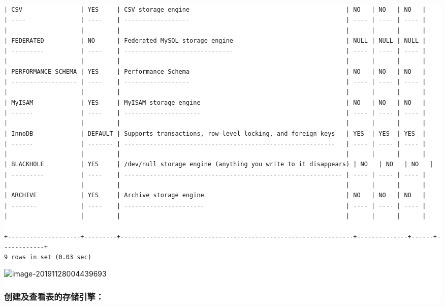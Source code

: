 ```shell
| CSV                | YES     | CSV storage engine                                           | NO   | NO   | NO   |
| ----               | ----    | ------------------                                           | ---- | ---- | ---- |
|                    |         |                                                              |      |      |      |
| FEDERATED          | NO      | Federated MySQL storage engine                               | NULL | NULL | NULL |
| ---------          | ----    | ------------------------------                               | ---- | ---- | ---- |
|                    |         |                                                              |      |      |      |
| PERFORMANCE_SCHEMA | YES     | Performance Schema                                           | NO   | NO   | NO   |
| ------------------ | ----    | ------------------                                           | ---- | ---- | ---- |
|                    |         |                                                              |      |      |      |
| MyISAM             | YES     | MyISAM storage engine                                        | NO   | NO   | NO   |
| ------             | ----    | ---------------------                                        | ---- | ---- | ---- |
|                    |         |                                                              |      |      |      |
| InnoDB             | DEFAULT | Supports transactions, row-level locking, and foreign keys   | YES  | YES  | YES  |
| ------             | ------- | ----------------------------------------------------------   | ---- | ---- | ---- |
|                    |         |                                                              |      |      |      |
| BLACKHOLE          | YES     | /dev/null storage engine (anything you write to it disappears) | NO   | NO   | NO   |
| ---------          | ----    | ------------------------------------------------------------ | ---- | ---- | ---- |
|                    |         |                                                              |      |      |      |
| ARCHIVE            | YES     | Archive storage engine                                       | NO   | NO   | NO   |
| -------            | ----    | ----------------------                                       | ---- | ---- | ---- |
|                    |         |                                                              |      |      |      |

+--------------------+---------+----------------------------------------------------------------+--------------+------+------------+
9 rows in set (0.03 sec)
```

![image-20191128004439693](数据库调优实验报告.assets/image-20191128004439693.png)

### 创建及查看表的存储引擎：
